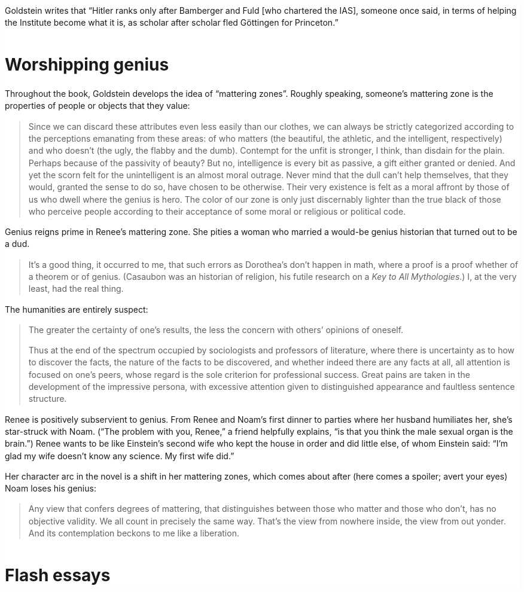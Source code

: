 Goldstein writes that “Hitler ranks only after Bamberger and Fuld \[who chartered the IAS\], someone once said, in terms of helping the Institute become what it is, as scholar after scholar fled Göttingen for Princeton.”

# Worshipping genius

Throughout the book, Goldstein develops the idea of “mattering zones”. Roughly speaking, someone’s mattering zone is the properties of people or objects that they value:

> Since we can discard these attributes even less easily than our clothes, we can always be strictly categorized according to the perceptions emanating from these areas: of who matters (the beautiful, the athletic, and the intelligent, respectively) and who doesn’t (the ugly, the flabby and the dumb). Contempt for the unfit is stronger, I think, than disdain for the plain. Perhaps because of the passivity of beauty? But no, intelligence is every bit as passive, a gift either granted or denied. And yet the scorn felt for the unintelligent is an almost moral outrage. Never mind that the dull can’t help themselves, that they would, granted the sense to do so, have chosen to be otherwise. Their very existence is felt as a moral affront by those of us who dwell where the genius is hero. The color of our zone is only just discernably lighter than the true black of those who perceive people according to their acceptance of some moral or religious or political code.

Genius reigns prime in Renee’s mattering zone. She pities a woman who married a would-be genius historian that turned out to be a dud.

> It’s a good thing, it occurred to me, that such errors as Dorothea’s don’t happen in math, where a proof is a proof whether of a theorem or of genius. (Casaubon was an historian of religion, his futile research on a *Key to All Mythologies*.) I, at the very least, had the real thing.

The humanities are entirely suspect:

> The greater the certainty of one’s results, the less the concern with others’ opinions of oneself.
>
> Thus at the end of the spectrum occupied by sociologists and professors of literature, where there is uncertainty as to how to discover the facts, the nature of the facts to be discovered, and whether indeed there are any facts at all, all attention is focused on one’s peers, whose regard is the sole criterion for professional success. Great pains are taken in the development of the impressive persona, with excessive attention given to distinguished appearance and faultless sentence structure.

Renee is positively subservient to genius. From Renee and Noam’s first dinner to parties where her husband humiliates her, she’s star-struck with Noam. (“The problem with you, Renee,” a friend helpfully explains, “is that you think the male sexual organ is the brain.”) Renee wants to be like Einstein’s second wife who kept the house in order and did little else, of whom Einstein said: “I’m glad my wife doesn’t know any science. My first wife did.”

Her character arc in the novel is a shift in her mattering zones, which comes about after (here comes a spoiler; avert your eyes) Noam loses his genius:

> Any view that confers degrees of mattering, that distinguishes between those who matter and those who don’t, has no objective validity. We all count in precisely the same way. That’s the view from nowhere inside, the view from out yonder. And its contemplation beckons to me like a liberation.

# Flash essays
